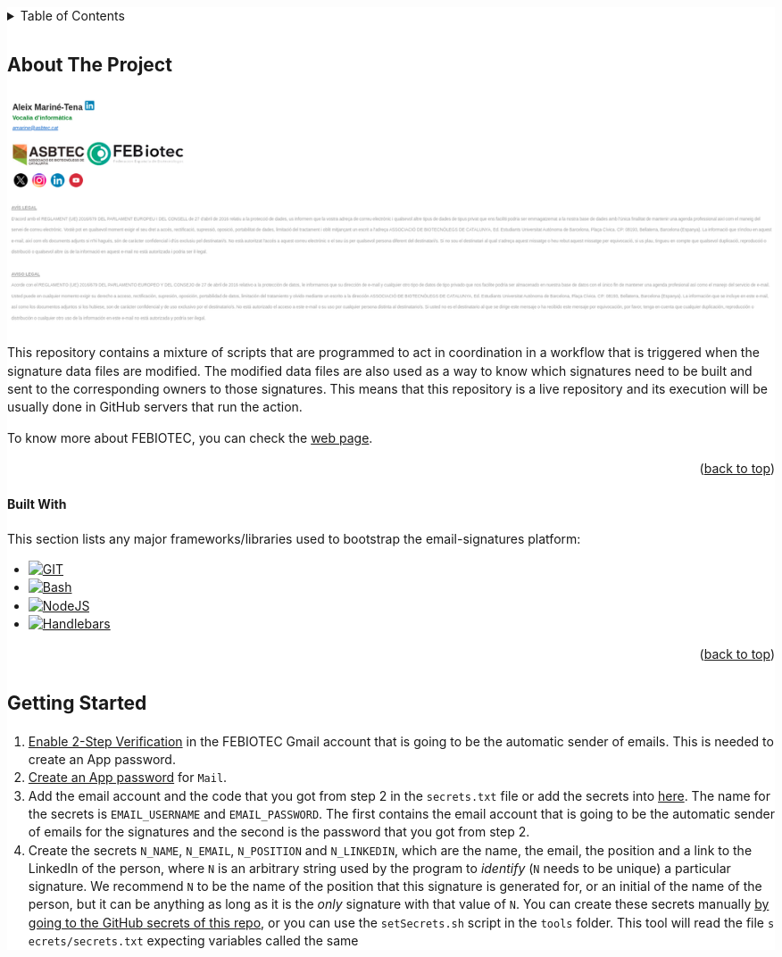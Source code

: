 


<details><summary>Table of Contents</summary></details>




## About The Project

[![Product Name Screen Shot][product-screenshot]](https://github.com/FEBIOTEC/email-signatures-asban/.github/images/product-screenshot.png)

This repository contains a mixture of scripts that are programmed to act in coordination in a workflow that is triggered
when the signature data files are modified. The modified data files are also used as a way to know which signatures need 
to be built and sent to the corresponding owners to those signatures. This means that this repository is a live 
repository and its execution will be usually done in GitHub servers that run the action.

To know more about FEBIOTEC, you can check the
[web page](https://febiotec.es).

<p align="right">(<a href="#readme-top">back to top</a>)</p>

#### Built With

This section lists any major frameworks/libraries used to bootstrap the email-signatures platform:

* [![GIT][git-shield]][git-url]
* [![Bash][bash-shield]][bash-url]
* [![NodeJS][nodejs-shield]][nodejs-url]
* [![Handlebars][handlebars-shield]][handlebars-url]

<p align="right">(<a href="#readme-top">back to top</a>)</p>




## Getting Started

1. [Enable 2-Step Verification](https://support.google.com/accounts/answer/185839?hl=en&co=GENIE.Platform%3DAndroid) in
  the FEBIOTEC Gmail account that is going to be the automatic sender of emails. This is needed to create an App 
  password.
2. [Create an App password](https://support.google.com/accounts/answer/185833?hl=en) for `Mail`.
3. Add the email account and the code that you got from step 2 in the `secrets.txt` file or add the secrets into 
  [here](https://github.com/FEBIOTEC/email-signatures-asban/settings/secrets/actions). The name for the secrets is 
  `EMAIL_USERNAME` and `EMAIL_PASSWORD`. The first contains the email account that is going to be the automatic sender 
  of emails for the signatures and the second is the password that you got from step 2. 
4. Create the secrets
  `N_NAME`, `N_EMAIL`, `N_POSITION` and `N_LINKEDIN`, which are the name, the email, the position and a link to the 
  LinkedIn of the person, where `N` is an arbitrary string used by the program to *identify* (`N` needs to be unique) 
  a particular signature. We recommend `N` to be the name of the position that this signature is generated for, or an
  initial of the name of the person, but it can be anything as long as it is the *only* signature with that value of 
  `N`. You can create these secrets manually [by going to the GitHub secrets of this 
  repo](https://github.com/FEBIOTEC/email-signatures-asban/settings/secrets/actions), or you can use the `setSecrets.sh` 
  script in the `tools` folder. This tool will read the file `secrets/secrets.txt` expecting variables called the same 

[forks-shield]: https://img.shields.io/github/forks/FEBIOTEC/email-signatures-asban.svg?style=for-the-badge&label=Fork&maxAge=2592000
[forks-url]: https://github.com/FEBIOTEC/email-signatures-asban/network/members
[license-shield]: https://img.shields.io/github/license/FEBIOTEC/email-signatures-asban?style=flat-square&color=darkgreen&logo=gnu
[license-url]: https://github.com/FEBIOTEC/email-signatures-asban/blob/master/LICENSE
[product-screenshot]: .github/images/product-screenshot.png
[language-shield]: https://img.shields.io/github/languages/top/FEBIOTEC/email-signatures-asban?style=flat-square&color=yellow&logo=gnubash
[language-url]: https://www.gnu.org/software/bash/
[loc-shield]: https://img.shields.io/endpoint?url=https://ghloc.vercel.app/api/FEBIOTEC/email-signatures-asban/badge?filter=.html$,.sh$,.js$&style=flat&logoColor=white&label=Lines%20of%20Code
[loc-url]: https://github.com/FEBIOTEC/email-signatures-asban
[commit-shield]: https://img.shields.io/github/last-commit/FEBIOTEC/email-signatures-asban/master?style=flat-square&logo=github
[commit-url]: https://github.com/FEBIOTEC/email-signatures-asban/issues
[activity-shield]: https://img.shields.io/github/commit-activity/y/FEBIOTEC/email-signatures-asban?style=flat-square&color=black&logo=github
[activity-url]: https://github.com/FEBIOTEC/email-signatures-asban/graphs/commit-activity
[repo-size-shield]: https://img.shields.io/github/repo-size/FEBIOTEC/email-signatures-asban?style=flat-square&logo=github
[repo-size-url]: https://github.com/FEBIOTEC/email-signatures-asban
[language-count-shield]: https://img.shields.io/github/languages/count/FEBIOTEC/email-signatures-asban?style=flat-square&color=red&logo=github
[language-count-url]: https://github.com/FEBIOTEC/email-signatures-asban
[CD-pipeline-shield]: https://img.shields.io/github/actions/workflow/status/FEBIOTEC/email-signatures-asban/buildAndSendSignatures.yml?style=flat-square&logo=githubactions&label=last%20workflow%20execution
[CD-pipeline-url]: https://github.com/FEBIOTEC/email-signatures-asban/actions/workflows/buildAndSendSignatures.yml
[git-shield]: https://img.shields.io/badge/git-2.25.1-black?style=for-the-badge&logo=git
[git-url]: https://git.com
[bash-shield]: https://img.shields.io/badge/bash-5.0.17-black?style=for-the-badge&logo=gnubash
[bash-url]: https://www.gnu.org/software/bash/
[nodejs-shield]: https://img.shields.io/badge/nodejs-16.20.2-green?style=for-the-badge&logo=node.js
[nodejs-url]: https://nodejs.org/en
[handlebars-shield]: https://img.shields.io/badge/handlebarsjs-4.7.8-red?style=for-the-badge&logo=handlebarsjs
[handlebars-url]: https://handlebarsjs.com/